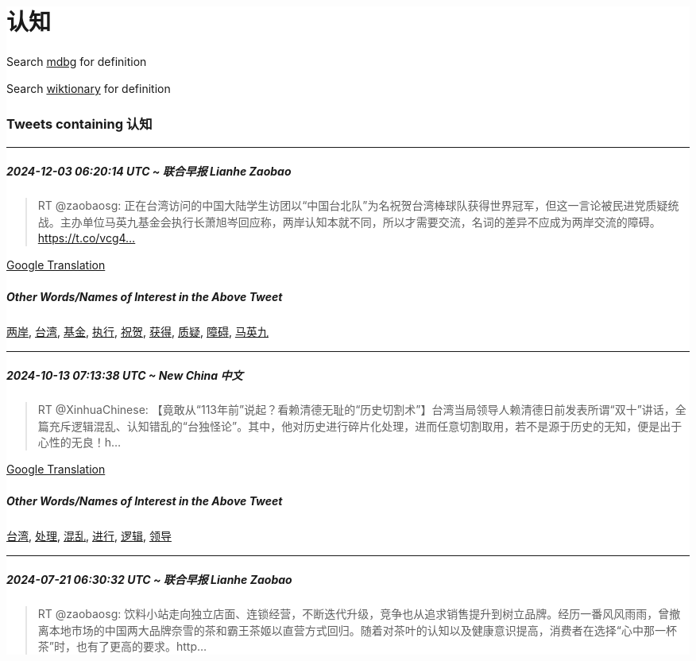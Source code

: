 # 认知

Search [mdbg](https://www.mdbg.net/chinese/dictionary?page=worddict&wdrst=0&wdqb=认知) for definition

Search [wiktionary](https://en.wiktionary.org/wiki/认知) for definition

### Tweets containing 认知

___
##### 2024-12-03 06:20:14 UTC ~ 联合早报 Lianhe Zaobao
> RT @zaobaosg: 正在台湾访问的中国大陆学生访团以“中国台北队”为名祝贺台湾棒球队获得世界冠军，但这一言论被民进党质疑统战。主办单位马英九基金会执行长萧旭岑回应称，两岸认知本就不同，所以才需要交流，名词的差异不应成为两岸交流的障碍。 https://t.co/vcg4…

[Google Translation](https://translate.google.com/?hi=en&tab=TT&sl=zh-CN&tl=en&op=translate&text=RT+%40zaobaosg%3A+%E6%AD%A3%E5%9C%A8%E5%8F%B0%E6%B9%BE%E8%AE%BF%E9%97%AE%E7%9A%84%E4%B8%AD%E5%9B%BD%E5%A4%A7%E9%99%86%E5%AD%A6%E7%94%9F%E8%AE%BF%E5%9B%A2%E4%BB%A5%E2%80%9C%E4%B8%AD%E5%9B%BD%E5%8F%B0%E5%8C%97%E9%98%9F%E2%80%9D%E4%B8%BA%E5%90%8D%E7%A5%9D%E8%B4%BA%E5%8F%B0%E6%B9%BE%E6%A3%92%E7%90%83%E9%98%9F%E8%8E%B7%E5%BE%97%E4%B8%96%E7%95%8C%E5%86%A0%E5%86%9B%EF%BC%8C%E4%BD%86%E8%BF%99%E4%B8%80%E8%A8%80%E8%AE%BA%E8%A2%AB%E6%B0%91%E8%BF%9B%E5%85%9A%E8%B4%A8%E7%96%91%E7%BB%9F%E6%88%98%E3%80%82%E4%B8%BB%E5%8A%9E%E5%8D%95%E4%BD%8D%E9%A9%AC%E8%8B%B1%E4%B9%9D%E5%9F%BA%E9%87%91%E4%BC%9A%E6%89%A7%E8%A1%8C%E9%95%BF%E8%90%A7%E6%97%AD%E5%B2%91%E5%9B%9E%E5%BA%94%E7%A7%B0%EF%BC%8C%E4%B8%A4%E5%B2%B8%E8%AE%A4%E7%9F%A5%E6%9C%AC%E5%B0%B1%E4%B8%8D%E5%90%8C%EF%BC%8C%E6%89%80%E4%BB%A5%E6%89%8D%E9%9C%80%E8%A6%81%E4%BA%A4%E6%B5%81%EF%BC%8C%E5%90%8D%E8%AF%8D%E7%9A%84%E5%B7%AE%E5%BC%82%E4%B8%8D%E5%BA%94%E6%88%90%E4%B8%BA%E4%B8%A4%E5%B2%B8%E4%BA%A4%E6%B5%81%E7%9A%84%E9%9A%9C%E7%A2%8D%E3%80%82+https%3A%2F%2Ft.co%2Fvcg4%E2%80%A6)
##### Other Words/Names of Interest in the Above Tweet
[两岸](两岸.md), [台湾](台湾.md), [基金](基金.md), [执行](执行.md), [祝贺](祝贺.md), [获得](获得.md), [质疑](质疑.md), [障碍](障碍.md), [马英九](马英九.md)
___
##### 2024-10-13 07:13:38 UTC ~ New China 中文
> RT @XinhuaChinese: 【竟敢从“113年前”说起？看赖清德无耻的“历史切割术”】台湾当局领导人赖清德日前发表所谓“双十”讲话，全篇充斥逻辑混乱、认知错乱的“台独怪论”。其中，他对历史进行碎片化处理，进而任意切割取用，若不是源于历史的无知，便是出于心性的无良！h…

[Google Translation](https://translate.google.com/?hi=en&tab=TT&sl=zh-CN&tl=en&op=translate&text=RT+%40XinhuaChinese%3A+%E3%80%90%E7%AB%9F%E6%95%A2%E4%BB%8E%E2%80%9C113%E5%B9%B4%E5%89%8D%E2%80%9D%E8%AF%B4%E8%B5%B7%EF%BC%9F%E7%9C%8B%E8%B5%96%E6%B8%85%E5%BE%B7%E6%97%A0%E8%80%BB%E7%9A%84%E2%80%9C%E5%8E%86%E5%8F%B2%E5%88%87%E5%89%B2%E6%9C%AF%E2%80%9D%E3%80%91%E5%8F%B0%E6%B9%BE%E5%BD%93%E5%B1%80%E9%A2%86%E5%AF%BC%E4%BA%BA%E8%B5%96%E6%B8%85%E5%BE%B7%E6%97%A5%E5%89%8D%E5%8F%91%E8%A1%A8%E6%89%80%E8%B0%93%E2%80%9C%E5%8F%8C%E5%8D%81%E2%80%9D%E8%AE%B2%E8%AF%9D%EF%BC%8C%E5%85%A8%E7%AF%87%E5%85%85%E6%96%A5%E9%80%BB%E8%BE%91%E6%B7%B7%E4%B9%B1%E3%80%81%E8%AE%A4%E7%9F%A5%E9%94%99%E4%B9%B1%E7%9A%84%E2%80%9C%E5%8F%B0%E7%8B%AC%E6%80%AA%E8%AE%BA%E2%80%9D%E3%80%82%E5%85%B6%E4%B8%AD%EF%BC%8C%E4%BB%96%E5%AF%B9%E5%8E%86%E5%8F%B2%E8%BF%9B%E8%A1%8C%E7%A2%8E%E7%89%87%E5%8C%96%E5%A4%84%E7%90%86%EF%BC%8C%E8%BF%9B%E8%80%8C%E4%BB%BB%E6%84%8F%E5%88%87%E5%89%B2%E5%8F%96%E7%94%A8%EF%BC%8C%E8%8B%A5%E4%B8%8D%E6%98%AF%E6%BA%90%E4%BA%8E%E5%8E%86%E5%8F%B2%E7%9A%84%E6%97%A0%E7%9F%A5%EF%BC%8C%E4%BE%BF%E6%98%AF%E5%87%BA%E4%BA%8E%E5%BF%83%E6%80%A7%E7%9A%84%E6%97%A0%E8%89%AF%EF%BC%81h%E2%80%A6)
##### Other Words/Names of Interest in the Above Tweet
[台湾](台湾.md), [处理](处理.md), [混乱](混乱.md), [进行](进行.md), [逻辑](逻辑.md), [领导](领导.md)
___
##### 2024-07-21 06:30:32 UTC ~ 联合早报 Lianhe Zaobao
> RT @zaobaosg: 饮料小站走向独立店面、连锁经营，不断迭代升级，竞争也从追求销售提升到树立品牌。经历一番风风雨雨，曾撤离本地市场的中国两大品牌奈雪的茶和霸王茶姬以直营方式回归。随着对茶叶的认知以及健康意识提高，消费者在选择“心中那一杯茶”时，也有了更高的要求。http…
